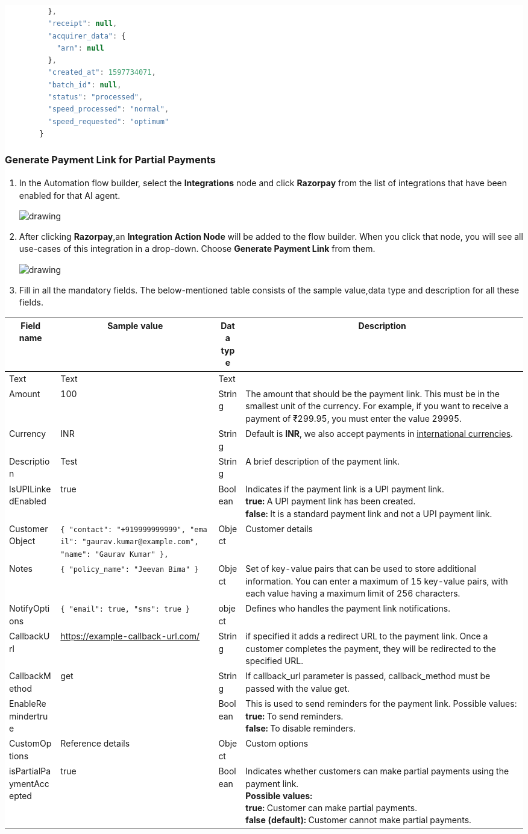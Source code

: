 ```js
          },
          "receipt": null,
          "acquirer_data": {
            "arn": null
          },
          "created_at": 1597734071,
          "batch_id": null,
          "status": "processed",
          "speed_processed": "normal",
          "speed_requested": "optimum"
        }

```


### Generate Payment Link for Partial Payments

1. In the Automation flow builder, select the **Integrations** node and click **Razorpay** from the list of integrations that have been enabled for that AI agent.

   <img src="https://i.imgur.com/iBzozGD.png" alt="drawing" width="80%"/>

2. After clicking **Razorpay**,an **Integration Action Node** will be added to the flow builder. When you click that node, you will see all use-cases of this integration in a drop-down. Choose **Generate Payment Link** from them.

   <img src="https://i.imgur.com/tMcsRTb.png" alt="drawing" width="80%"/>

3. Fill in all the mandatory fields. The below-mentioned table consists of the sample value,data type and description for all these fields.

  | Field name | Sample value| Data type |Description |
  | -------- | -------- | -------- |----|
  | Text     | Text     | Text     |
  Amount|100|String|The amount that should be the payment link. This must be in the smallest unit of the currency. For example, if you want to receive a payment of ₹299.95, you must enter the value 29995.|
  |Currency|INR|String|Default is **INR**, we also accept payments in [international currencies](https://razorpay.com/docs/payments/payments/international-payments/#supported-currencies).|
  |Description|Test|String|A brief description of the payment link.|
  IsUPILinkedEnabled|true|Boolean| Indicates if the payment link is a UPI payment link.<br/> **true:** A UPI payment link has been created.<br/> **false:** It is a standard payment link and not a UPI payment link. <br/>|
  |CustomerObject| `{ "contact": "+919999999999", "email": "gaurav.kumar@example.com", "name": "Gaurav Kumar" },`|Object|Customer details|
  |Notes| `{ "policy_name": "Jeevan Bima" }`|Object|Set of key-value pairs that can be used to store additional information. You can enter a maximum of 15 key-value pairs, with each value having a maximum limit of 256 characters.|
  |NotifyOptions| `{ "email": true, "sms": true }`|object|Defines who handles the payment link notifications.|
  CallbackUrl |https://example-callback-url.com/ |String|if specified it adds a redirect URL to the payment link. Once a customer completes the payment, they will be redirected to the specified URL.|
  |CallbackMethod|get|String| If callback_url parameter is passed, callback_method must be passed with the value get.|
  |EnableRemindertrue||Boolean|This is used to send reminders for the payment link. Possible values:<br/> **true:** To send reminders.<br/> **false:** To disable reminders.<br/>
  |CustomOptions | Reference details|Object|Custom options|
  |isPartialPaymentAccepted|true|Boolean|Indicates whether customers can make partial payments using the payment link. <br/> **Possible values:** <br/> **true:** Customer can make partial payments.<br/>**false (default):** Customer cannot make partial payments.<br/>|
